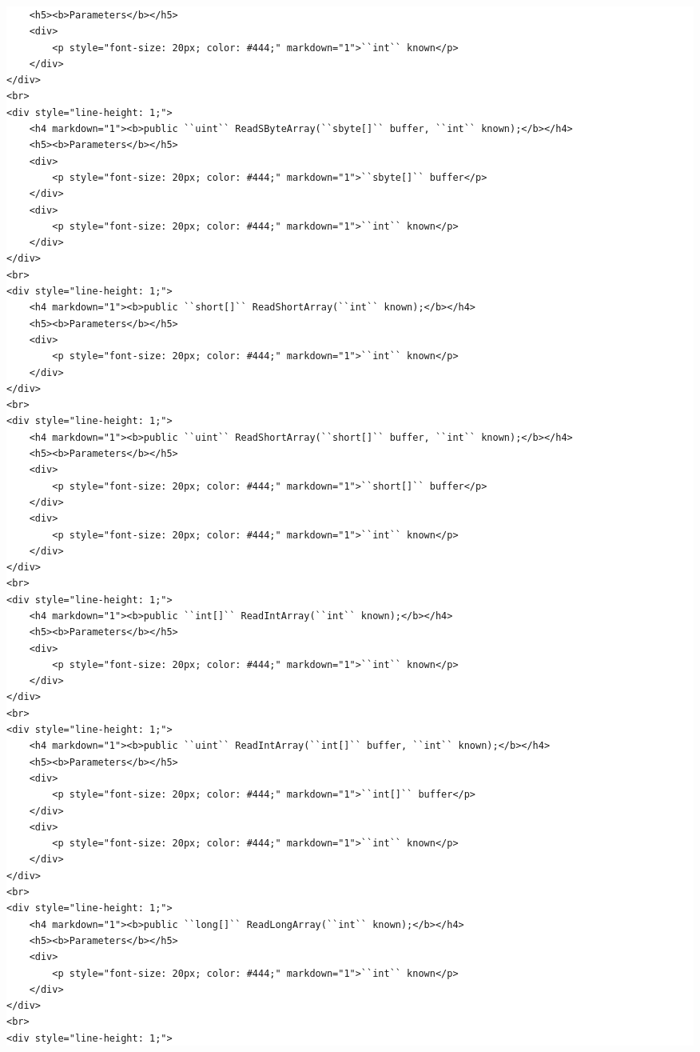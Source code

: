 		<h5><b>Parameters</b></h5>
		<div>
			<p style="font-size: 20px; color: #444;" markdown="1">``int`` known</p>
		</div>
	</div>
	<br>
	<div style="line-height: 1;">
		<h4 markdown="1"><b>public ``uint`` ReadSByteArray(``sbyte[]`` buffer, ``int`` known);</b></h4>
		<h5><b>Parameters</b></h5>
		<div>
			<p style="font-size: 20px; color: #444;" markdown="1">``sbyte[]`` buffer</p>
		</div>
		<div>
			<p style="font-size: 20px; color: #444;" markdown="1">``int`` known</p>
		</div>
	</div>
	<br>
	<div style="line-height: 1;">
		<h4 markdown="1"><b>public ``short[]`` ReadShortArray(``int`` known);</b></h4>
		<h5><b>Parameters</b></h5>
		<div>
			<p style="font-size: 20px; color: #444;" markdown="1">``int`` known</p>
		</div>
	</div>
	<br>
	<div style="line-height: 1;">
		<h4 markdown="1"><b>public ``uint`` ReadShortArray(``short[]`` buffer, ``int`` known);</b></h4>
		<h5><b>Parameters</b></h5>
		<div>
			<p style="font-size: 20px; color: #444;" markdown="1">``short[]`` buffer</p>
		</div>
		<div>
			<p style="font-size: 20px; color: #444;" markdown="1">``int`` known</p>
		</div>
	</div>
	<br>
	<div style="line-height: 1;">
		<h4 markdown="1"><b>public ``int[]`` ReadIntArray(``int`` known);</b></h4>
		<h5><b>Parameters</b></h5>
		<div>
			<p style="font-size: 20px; color: #444;" markdown="1">``int`` known</p>
		</div>
	</div>
	<br>
	<div style="line-height: 1;">
		<h4 markdown="1"><b>public ``uint`` ReadIntArray(``int[]`` buffer, ``int`` known);</b></h4>
		<h5><b>Parameters</b></h5>
		<div>
			<p style="font-size: 20px; color: #444;" markdown="1">``int[]`` buffer</p>
		</div>
		<div>
			<p style="font-size: 20px; color: #444;" markdown="1">``int`` known</p>
		</div>
	</div>
	<br>
	<div style="line-height: 1;">
		<h4 markdown="1"><b>public ``long[]`` ReadLongArray(``int`` known);</b></h4>
		<h5><b>Parameters</b></h5>
		<div>
			<p style="font-size: 20px; color: #444;" markdown="1">``int`` known</p>
		</div>
	</div>
	<br>
	<div style="line-height: 1;">